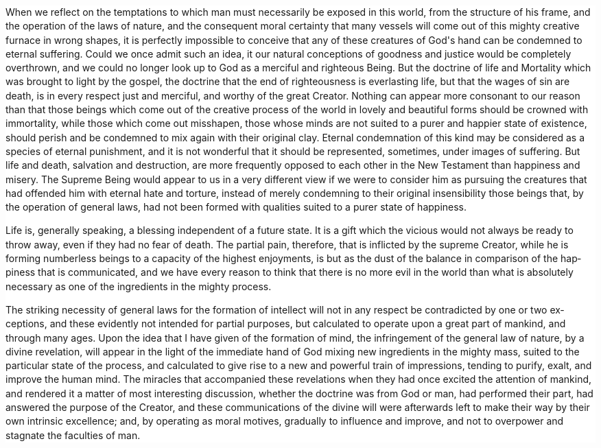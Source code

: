 When we reflect on the temptations to which man must nec­essarily be
exposed in this world, from the structure of his frame, and the
operation of the laws of nature, and the consequent moral certainty that
many vessels will come out of this mighty creative furnace in wrong
shapes, it is perfectly impossible to conceive that any of these
creatures of God's hand can be condemned to eternal suffering. Could we
once admit such an idea, it our natural concep­tions of goodness and
justice would be completely overthrown, and we could no longer look up
to God as a merciful and righteous Be­ing. But the doctrine of life and
Mortality which was brought to light by the gospel, the doctrine that
the end of righteousness is everlasting life, but that the wages of sin
are death, is in every re­spect just and merciful, and worthy of the
great Creator. Nothing can appear more consonant to our reason than that
those beings which come out of the creative process of the world in
lovely and beautiful forms should be crowned with immortality, while
those which come out misshapen, those whose minds are not suited to a
purer and happier state of existence, should perish and be con­demned to
mix again with their original clay. Eternal condemna­tion of this kind
may be considered as a species of eter­nal punishment, and it is not
wonderful that it should be repre­sented, sometimes, under images of
suffering. But life and death, salvation and destruction, are more
frequently opposed to each other in the New Testament than happiness and
misery. The Supreme Being would appear to us in a very different view if
we were to consider him as pursuing the creatures that had offended him
with eternal hate and torture, instead of merely condemning to their
original insensibility those beings that, by the operation of general
laws, had not been formed with qualities suited to a purer state of
happiness.

Life is, generally speaking, a blessing independent of a fu­ture state.
It is a gift which the vicious would not always be ready to throw away,
even if they had no fear of death. The partial pain, therefore, that is
inflicted by the supreme Creator, while he is forming numberless beings
to a capacity of the highest enjoy­ments, is but as the dust of the
balance in comparison of the hap­piness that is communicated, and we
have every reason to think that there is no more evil in the world than
what is absolutely nec­essary as one of the ingredients in the mighty
process.

The striking necessity of general laws for the formation of intellect
will not in any respect be contradicted by one or two ex­ceptions, and
these evidently not intended for partial purposes, but calculated to
operate upon a great part of mankind, and through many ages. Upon the
idea that I have given of the formation of mind, the infringement of the
general law of nature, by a divine revelation, will appear in the light
of the immediate hand of God mixing new ingredients in the mighty mass,
suited to the particu­lar state of the process, and calculated to give
rise to a new and powerful train of impressions, tending to purify,
exalt, and im­prove the human mind. The miracles that accompanied these
reve­lations when they had once excited the attention of mankind, and
rendered it a matter of most interesting discussion, whether the
doctrine was from God or man, had performed their part, had answered the
purpose of the Creator, and these communications of the divine will were
afterwards left to make their way by their own intrinsic excellence;
and, by operating as moral motives, gradually to influence and improve,
and not to overpower and stagnate the faculties of man.
